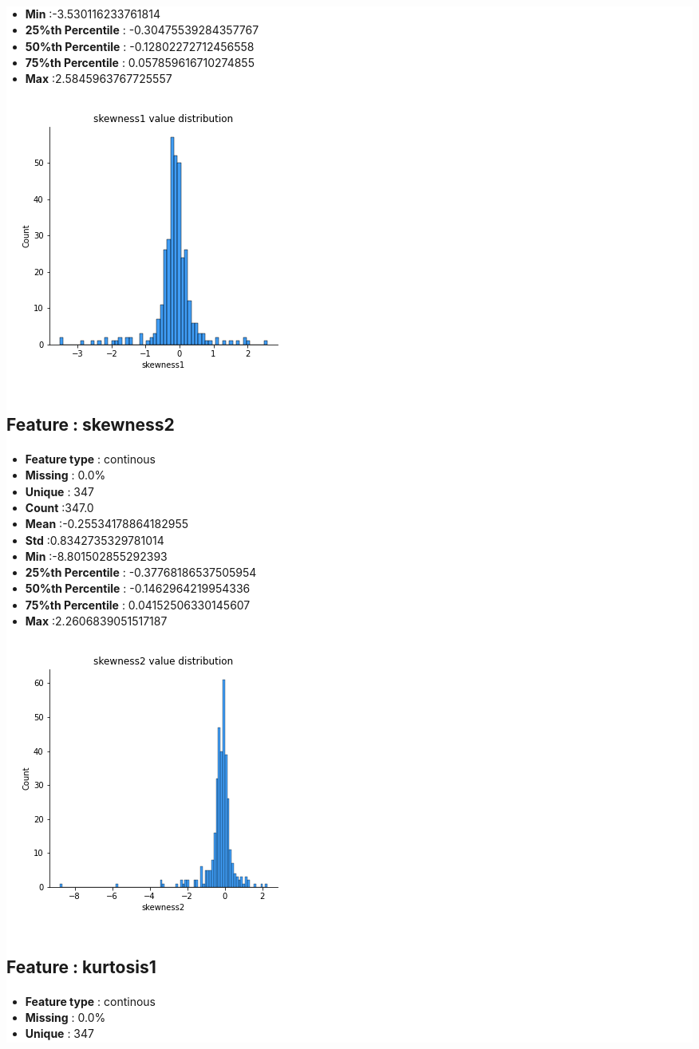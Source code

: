 - **Min** :-3.530116233761814
- **25%th Percentile** : -0.30475539284357767
- **50%th Percentile** : -0.12802272712456558
- **75%th Percentile** : 0.057859616710274855
- **Max** :2.5845963767725557

![](skewness1.png)
## Feature : skewness2
- **Feature type** : continous
- **Missing** : 0.0%
- **Unique** : 347
- **Count** :347.0
- **Mean** :-0.25534178864182955
- **Std** :0.8342735329781014
- **Min** :-8.801502855292393
- **25%th Percentile** : -0.37768186537505954
- **50%th Percentile** : -0.1462964219954336
- **75%th Percentile** : 0.04152506330145607
- **Max** :2.2606839051517187

![](skewness2.png)
## Feature : kurtosis1
- **Feature type** : continous
- **Missing** : 0.0%
- **Unique** : 347